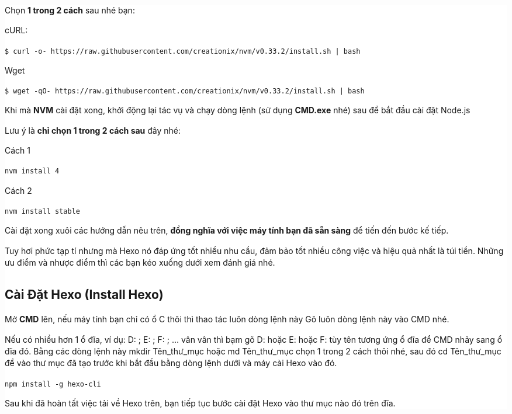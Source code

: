 Chọn **1 trong 2 cách** sau nhé bạn:

cURL:

```
$ curl -o- https://raw.githubusercontent.com/creationix/nvm/v0.33.2/install.sh | bash
```



Wget

```
$ wget -qO- https://raw.githubusercontent.com/creationix/nvm/v0.33.2/install.sh | bash
```



Khi mà **NVM** cài đặt xong, khởi động lại tác vụ và chạy dòng lệnh (sử dụng **CMD.exe** nhé) sau để bắt đầu cài đặt Node.js

Lưu ý là **chỉ chọn 1 trong 2 cách sau** đây nhé:



Cách 1



```
nvm install 4
```



Cách 2

```
nvm install stable
```

Cài đặt xong xuôi các hướng dẫn nêu trên, **đồng nghĩa với việc máy tính bạn đã sẵn sàng** để tiến đến bước kế tiếp.

Tuy hơi phức tạp tí nhưng mà Hexo nó đáp ứng tốt nhiều nhu cầu, đảm bảo tốt nhiều công việc và hiệu quả nhất là túi tiền. Những ưu điểm và nhược điểm thì các bạn kéo xuống dưới xem đánh giá nhé.

## Cài Đặt Hexo (Install Hexo)

Mở **CMD** lên, nếu máy tính bạn chỉ có ổ C thôi thì thao tác luôn dòng lệnh này Gõ luôn dòng lệnh này vào CMD nhé.

Nếu có nhiều hơn 1 ổ đĩa, ví dụ: D: ; E: ; F: ; … vân vân thì bạm gõ D: hoặc E: hoặc F: tùy tên tương ứng ổ đĩa để CMD nhảy sang ổ đĩa đó. Bằng các dòng lệnh này mkdir Tên_thư_mục hoặc md Tên_thư_mục chọn 1 trong 2 cách thôi nhé, sau đó cd Tên_thư_mục để vào thư mục đã tạo trước khi bắt đầu bằng dòng lệnh dưới và máy cài Hexo vào đó.



```
npm install -g hexo-cli
```

Sau khi đã hoàn tất việc tải về Hexo trên, bạn tiếp tục bước cài đặt Hexo vào thư mục nào đó trên đĩa.

